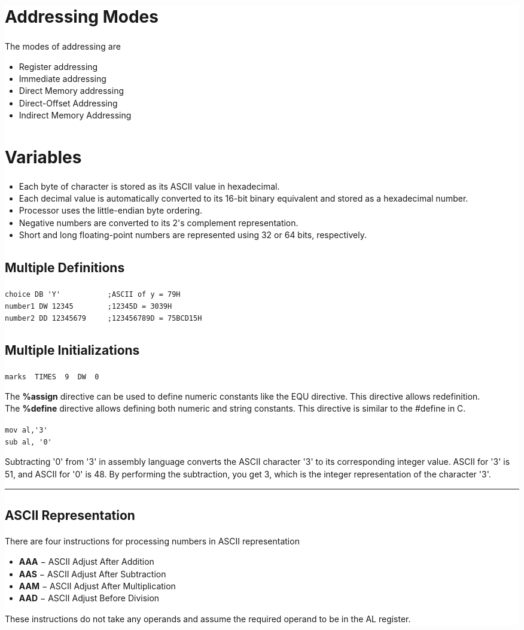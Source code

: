 # Addressing Modes

The modes of addressing are
- Register addressing
- Immediate addressing
- Direct Memory addressing
- Direct-Offset Addressing
- Indirect Memory Addressing

# Variables
- Each byte of character is stored as its ASCII value in hexadecimal.
- Each decimal value is automatically converted to its 16-bit binary equivalent and stored as a hexadecimal number.
- Processor uses the little-endian byte ordering.
- Negative numbers are converted to its 2's complement representation.
- Short and long floating-point numbers are represented using 32 or 64 bits, respectively.

## Multiple Definitions

```
choice DB 'Y'           ;ASCII of y = 79H 
number1 DW 12345        ;12345D = 3039H 
number2 DD 12345679     ;123456789D = 75BCD15H
```

## Multiple Initializations

```
marks  TIMES  9  DW  0
```


The **%assign** directive can be used to define numeric constants like the EQU directive. This directive allows redefinition.
The **%define** directive allows defining both numeric and string constants. This directive is similar to the \#define in C.


```
mov al,'3' 
sub al, '0'
```

Subtracting '0' from '3' in assembly language converts the ASCII character '3' to its corresponding integer value. ASCII for '3' is 51, and ASCII for '0' is 48. By performing the subtraction, you get 3, which is the integer representation of the character '3'.

---
## ASCII Representation

There are four instructions for processing numbers in ASCII representation
- **AAA** − ASCII Adjust After Addition
- **AAS** − ASCII Adjust After Subtraction
- **AAM** − ASCII Adjust After Multiplication
- **AAD** − ASCII Adjust Before Division

These instructions do not take any operands and assume the required operand to be in the AL register.

